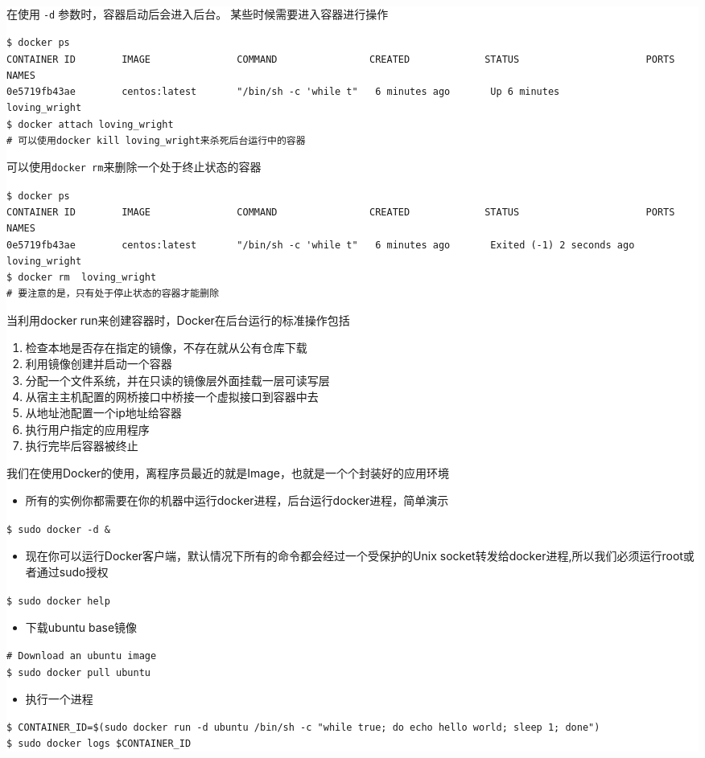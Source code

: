 在使用 `-d` 参数时，容器启动后会进入后台。 某些时候需要进入容器进行操作

```shell
$ docker ps
CONTAINER ID        IMAGE               COMMAND                CREATED             STATUS                      PORTS               NAMES
0e5719fb43ae        centos:latest       "/bin/sh -c 'while t"   6 minutes ago       Up 6 minutes                                    loving_wright
$ docker attach loving_wright
# 可以使用docker kill loving_wright来杀死后台运行中的容器
```

可以使用`docker rm`来删除一个处于终止状态的容器

```shell
$ docker ps
CONTAINER ID        IMAGE               COMMAND                CREATED             STATUS                      PORTS               NAMES
0e5719fb43ae        centos:latest       "/bin/sh -c 'while t"   6 minutes ago       Exited (-1) 2 seconds ago                                    loving_wright
$ docker rm  loving_wright
# 要注意的是，只有处于停止状态的容器才能删除
```

当利用docker run来创建容器时，Docker在后台运行的标准操作包括

1. 检查本地是否存在指定的镜像，不存在就从公有仓库下载
1. 利用镜像创建并启动一个容器
1. 分配一个文件系统，并在只读的镜像层外面挂载一层可读写层
1. 从宿主主机配置的网桥接口中桥接一个虚拟接口到容器中去
1. 从地址池配置一个ip地址给容器
1. 执行用户指定的应用程序
1. 执行完毕后容器被终止

我们在使用Docker的使用，离程序员最近的就是Image，也就是一个个封装好的应用环境

* 所有的实例你都需要在你的机器中运行docker进程，后台运行docker进程，简单演示

```shell
$ sudo docker -d &
```

* 现在你可以运行Docker客户端，默认情况下所有的命令都会经过一个受保护的Unix socket转发给docker进程,所以我们必须运行root或者通过sudo授权

```shell
$ sudo docker help
```

* 下载ubuntu base镜像

```shell
# Download an ubuntu image
$ sudo docker pull ubuntu
```

* 执行一个进程

```shell
$ CONTAINER_ID=$(sudo docker run -d ubuntu /bin/sh -c "while true; do echo hello world; sleep 1; done")
$ sudo docker logs $CONTAINER_ID
```
